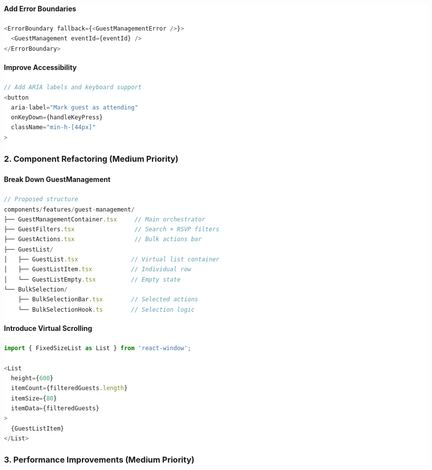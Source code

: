 #### **Add Error Boundaries**

```typescript
<ErrorBoundary fallback={<GuestManagementError />}>
  <GuestManagement eventId={eventId} />
</ErrorBoundary>
```

#### **Improve Accessibility**

```typescript
// Add ARIA labels and keyboard support
<button
  aria-label="Mark guest as attending"
  onKeyDown={handleKeyPress}
  className="min-h-[44px]"
>
```

### 2. **Component Refactoring (Medium Priority)**

#### **Break Down GuestManagement**

```typescript
// Proposed structure
components/features/guest-management/
├── GuestManagementContainer.tsx     // Main orchestrator
├── GuestFilters.tsx                 // Search + RSVP filters
├── GuestActions.tsx                 // Bulk actions bar
├── GuestList/
│   ├── GuestList.tsx               // Virtual list container
│   ├── GuestListItem.tsx           // Individual row
│   └── GuestListEmpty.tsx          // Empty state
└── BulkSelection/
    ├── BulkSelectionBar.tsx        // Selected actions
    └── BulkSelectionHook.ts        // Selection logic
```

#### **Introduce Virtual Scrolling**

```typescript
import { FixedSizeList as List } from 'react-window';

<List
  height={600}
  itemCount={filteredGuests.length}
  itemSize={80}
  itemData={filteredGuests}
>
  {GuestListItem}
</List>
```

### 3. **Performance Improvements (Medium Priority)**
